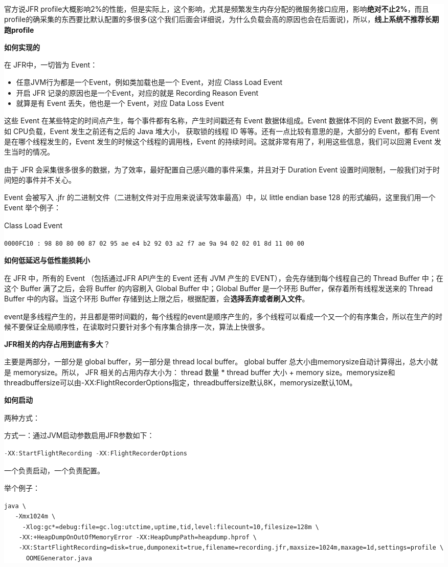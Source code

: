 官方说JFR profile大概影响2%的性能，但是实际上，这个影响，尤其是频繁发生内存分配的微服务接口应用，影响**绝对不止2%**，而且profile的确采集的东西要比默认配置的多很多(这个我们后面会详细说，为什么负载会高的原因也会在后面说)，所以，**线上系统不推荐长期跑profile**

**如何实现的**

在 JFR中，一切皆为 Event：

- 任意JVM行为都是一个Event，例如类加载也是一个 Event，对应 Class Load Event
- 开启 JFR 记录的原因也是一个Event，对应的就是 Recording Reason Event
- 就算是有 Event 丢失，他也是一个 Event，对应 Data Loss Event

这些 Event 在某些特定的时间点产生，每个事件都有名称，产生时间戳还有 Event 数据体组成。Event 数据体不同的 Event 数据不同，例如 CPU负载，Event 发生之前还有之后的 Java 堆大小， 获取锁的线程 ID 等等。还有一点比较有意思的是，大部分的 Event，都有 Event 是在哪个线程发生的，Event 发生的时候这个线程的调用栈，Event 的持续时间。这就非常有用了，利用这些信息，我们可以回溯 Event 发生当时的情况。

由于 JFR 会采集很多很多的数据，为了效率，最好配置自己感兴趣的事件采集，并且对于 Duration Event 设置时间限制，一般我们对于时间短的事件并不关心。

Event 会被写入 .jfr 的二进制文件（二进制文件对于应用来说读写效率最高）中，以 little endian base 128 的形式编码，这里我们用一个 Event 举个例子：

Class Load Event

```
0000FC10 : 98 80 80 00 87 02 95 ae e4 b2 92 03 a2 f7 ae 9a 94 02 02 01 8d 11 00 00
```

**如何低延迟与低性能损耗小**

在 JFR 中，所有的 Event （包括通过JFR API产生的 Event 还有 JVM 产生的 EVENT），会先存储到每个线程自己的 Thread Buffer 中；在这个 Buffer 满了之后，会将 Buffer 的内容刷入 Global Buffer 中；Global Buffer 是一个环形 Buffer，保存着所有线程发送来的 Thread Buffer 中的内容。当这个环形 Buffer 存储到达上限之后，根据配置，会**选择丢弃或者刷入文件**。

event是多线程产生的，并且都是带时间戳的，每个线程的event是顺序产生的，多个线程可以看成一个又一个的有序集合，所以在生产的时候不要保证全局顺序性，在读取时只要针对多个有序集合排序一次，算法上快很多。

**JFR相关的内存占用到底有多大**？

主要是两部分，一部分是 global buffer，另一部分是 thread local buffer。 global buffer 总大小由memorysize自动计算得出，总大小就是 memorysize。所以， JFR 相关的占用内存大小为： thread 数量 * thread buffer 大小 + memory size。memorysize和threadbuffersize可以由-XX:FlightRecorderOptions指定，threadbuffersize默认8K，memorysize默认10M。

**如何启动**

两种方式：

方式一：通过JVM启动参数启用JFR参数如下：

```java
-XX:StartFlightRecording -XX:FlightRecorderOptions
```

一个负责启动，一个负责配置。

举个例子：

```shell
java \
   -Xmx1024m \
     -Xlog:gc*=debug:file=gc.log:utctime,uptime,tid,level:filecount=10,filesize=128m \
    -XX:+HeapDumpOnOutOfMemoryError -XX:HeapDumpPath=heapdump.hprof \
    -XX:StartFlightRecording=disk=true,dumponexit=true,filename=recording.jfr,maxsize=1024m,maxage=1d,settings=profile \
      OOMEGenerator.java
```
